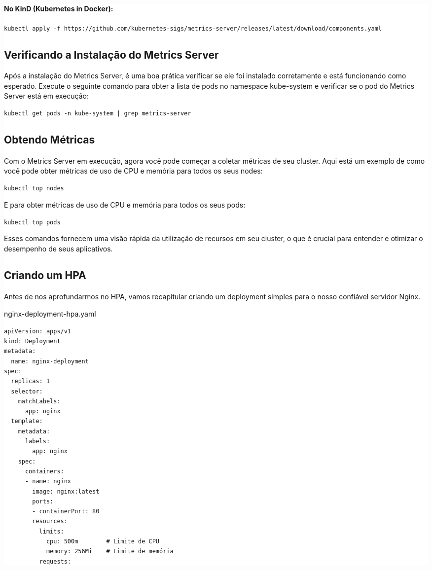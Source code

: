 
#### No KinD (Kubernetes in Docker):  

```
kubectl apply -f https://github.com/kubernetes-sigs/metrics-server/releases/latest/download/components.yaml
```  

## Verificando a Instalação do Metrics Server  

Após a instalação do Metrics Server, é uma boa prática verificar se ele foi instalado corretamente e está funcionando como esperado. Execute o seguinte comando para obter a lista de pods no namespace kube-system e verificar se o pod do Metrics Server está em execução:  

```
kubectl get pods -n kube-system | grep metrics-server
```  

## Obtendo Métricas  

Com o Metrics Server em execução, agora você pode começar a coletar métricas de seu cluster. Aqui está um exemplo de como você pode obter métricas de uso de CPU e memória para todos os seus nodes:  

```
kubectl top nodes
```  

E para obter métricas de uso de CPU e memória para todos os seus pods:  

```
kubectl top pods
```  

Esses comandos fornecem uma visão rápida da utilização de recursos em seu cluster, o que é crucial para entender e otimizar o desempenho de seus aplicativos.  

## Criando um HPA  

Antes de nos aprofundarmos no HPA, vamos recapitular criando um deployment simples para o nosso confiável servidor Nginx.  

nginx-deployment-hpa.yaml

```
apiVersion: apps/v1
kind: Deployment
metadata:
  name: nginx-deployment
spec:
  replicas: 1
  selector:
    matchLabels:
      app: nginx
  template:
    metadata:
      labels:
        app: nginx
    spec:
      containers:
      - name: nginx
        image: nginx:latest
        ports:
        - containerPort: 80
        resources:
          limits:
            cpu: 500m        # Limite de CPU
            memory: 256Mi    # Limite de memória
          requests:
```